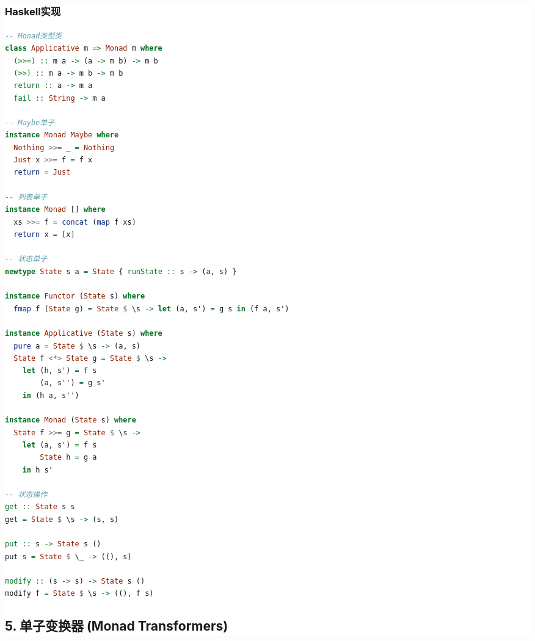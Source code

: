 ### Haskell实现

```haskell
-- Monad类型类
class Applicative m => Monad m where
  (>>=) :: m a -> (a -> m b) -> m b
  (>>) :: m a -> m b -> m b
  return :: a -> m a
  fail :: String -> m a

-- Maybe单子
instance Monad Maybe where
  Nothing >>= _ = Nothing
  Just x >>= f = f x
  return = Just

-- 列表单子
instance Monad [] where
  xs >>= f = concat (map f xs)
  return x = [x]

-- 状态单子
newtype State s a = State { runState :: s -> (a, s) }

instance Functor (State s) where
  fmap f (State g) = State $ \s -> let (a, s') = g s in (f a, s')

instance Applicative (State s) where
  pure a = State $ \s -> (a, s)
  State f <*> State g = State $ \s -> 
    let (h, s') = f s
        (a, s'') = g s'
    in (h a, s'')

instance Monad (State s) where
  State f >>= g = State $ \s ->
    let (a, s') = f s
        State h = g a
    in h s'

-- 状态操作
get :: State s s
get = State $ \s -> (s, s)

put :: s -> State s ()
put s = State $ \_ -> ((), s)

modify :: (s -> s) -> State s ()
modify f = State $ \s -> ((), f s)
```

## 5. 单子变换器 (Monad Transformers)

